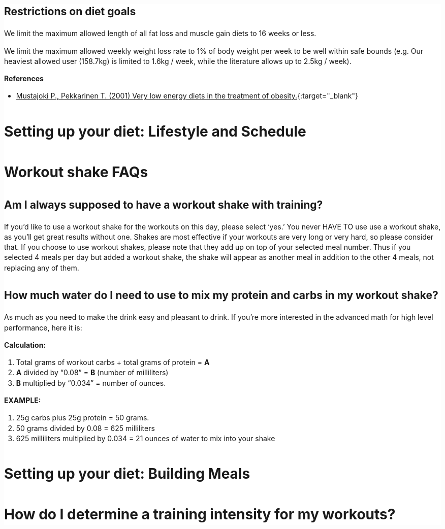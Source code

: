 ## Restrictions on diet goals

We limit the maximum allowed length of all fat loss and muscle gain diets to 16 weeks or less.

We limit the maximum allowed weekly weight loss rate to 1% of body weight per week to be well within safe bounds (e.g. Our heaviest allowed user (158.7kg) is limited to 1.6kg / week, while the literature allows up to 2.5kg / week).

**References**
* [Mustajoki P., Pekkarinen T. (2001) Very low energy diets in the treatment of obesity.](https://onlinelibrary.wiley.com/doi/abs/10.1046/j.1467-789x.2001.00026.x){:target="&lowbar;blank"}


# Setting up your diet: Lifestyle and Schedule

# Workout shake FAQs

## Am I always supposed to have a workout shake with training?

If you’d like to use a workout shake for the workouts on this day, please select ‘yes.’ You never HAVE TO use use a workout shake, as you’ll get great results without one. Shakes are most effective if your workouts are very long or very hard, so please consider that. If you choose to use workout shakes, please note that they add up on top of your selected meal number. Thus if you selected 4 meals per day but added a workout shake, the shake will appear as another meal in addition to the other 4 meals, not replacing any of them.

## How much water do I need to use to mix my protein and carbs in my workout shake?

As much as you need to make the drink easy and pleasant to drink. If you’re more interested in the advanced math for high level performance, here it is:

**Calculation:**

  1. Total grams of workout carbs + total grams of protein = **A**
  1. **A** divided by “0.08” = __B__ (number of milliliters)
  1. **B** multiplied by “0.034” = number of ounces.

**EXAMPLE:**

  1. 25g carbs plus 25g protein = 50 grams.
  1. 50 grams divided by 0.08 = 625 milliliters
  1. 625 milliliters multiplied by 0.034 = 21 ounces of water to mix into your shake


# Setting up your diet: Building Meals

# How do I determine a training intensity for my workouts?
